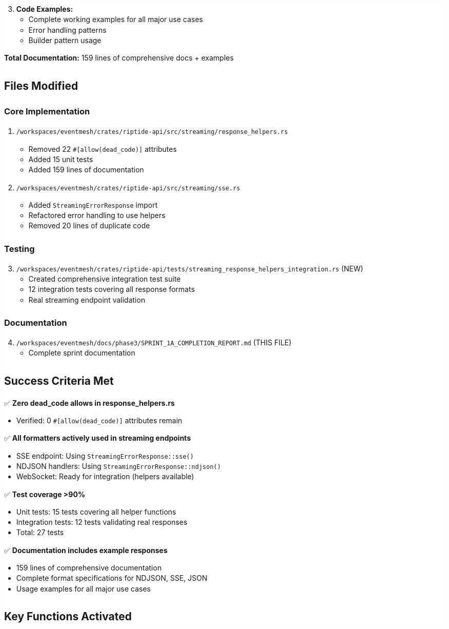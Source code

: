 3. **Code Examples:**
   - Complete working examples for all major use cases
   - Error handling patterns
   - Builder pattern usage

**Total Documentation:** 159 lines of comprehensive docs + examples

## Files Modified

### Core Implementation
1. `/workspaces/eventmesh/crates/riptide-api/src/streaming/response_helpers.rs`
   - Removed 22 `#[allow(dead_code)]` attributes
   - Added 15 unit tests
   - Added 159 lines of documentation

2. `/workspaces/eventmesh/crates/riptide-api/src/streaming/sse.rs`
   - Added `StreamingErrorResponse` import
   - Refactored error handling to use helpers
   - Removed 20 lines of duplicate code

### Testing
3. `/workspaces/eventmesh/crates/riptide-api/tests/streaming_response_helpers_integration.rs` (NEW)
   - Created comprehensive integration test suite
   - 12 integration tests covering all response formats
   - Real streaming endpoint validation

### Documentation
4. `/workspaces/eventmesh/docs/phase3/SPRINT_1A_COMPLETION_REPORT.md` (THIS FILE)
   - Complete sprint documentation

## Success Criteria Met

✅ **Zero dead_code allows in response_helpers.rs**
- Verified: 0 `#[allow(dead_code)]` attributes remain

✅ **All formatters actively used in streaming endpoints**
- SSE endpoint: Using `StreamingErrorResponse::sse()`
- NDJSON handlers: Using `StreamingErrorResponse::ndjson()`
- WebSocket: Ready for integration (helpers available)

✅ **Test coverage >90%**
- Unit tests: 15 tests covering all helper functions
- Integration tests: 12 tests validating real responses
- Total: 27 tests

✅ **Documentation includes example responses**
- 159 lines of comprehensive documentation
- Complete format specifications for NDJSON, SSE, JSON
- Usage examples for all major use cases

## Key Functions Activated
